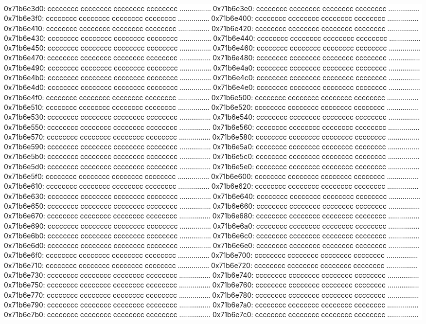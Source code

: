 0x71b6e3d0: cccccccc cccccccc cccccccc cccccccc ................
0x71b6e3e0: cccccccc cccccccc cccccccc cccccccc ................
0x71b6e3f0: cccccccc cccccccc cccccccc cccccccc ................
0x71b6e400: cccccccc cccccccc cccccccc cccccccc ................
0x71b6e410: cccccccc cccccccc cccccccc cccccccc ................
0x71b6e420: cccccccc cccccccc cccccccc cccccccc ................
0x71b6e430: cccccccc cccccccc cccccccc cccccccc ................
0x71b6e440: cccccccc cccccccc cccccccc cccccccc ................
0x71b6e450: cccccccc cccccccc cccccccc cccccccc ................
0x71b6e460: cccccccc cccccccc cccccccc cccccccc ................
0x71b6e470: cccccccc cccccccc cccccccc cccccccc ................
0x71b6e480: cccccccc cccccccc cccccccc cccccccc ................
0x71b6e490: cccccccc cccccccc cccccccc cccccccc ................
0x71b6e4a0: cccccccc cccccccc cccccccc cccccccc ................
0x71b6e4b0: cccccccc cccccccc cccccccc cccccccc ................
0x71b6e4c0: cccccccc cccccccc cccccccc cccccccc ................
0x71b6e4d0: cccccccc cccccccc cccccccc cccccccc ................
0x71b6e4e0: cccccccc cccccccc cccccccc cccccccc ................
0x71b6e4f0: cccccccc cccccccc cccccccc cccccccc ................
0x71b6e500: cccccccc cccccccc cccccccc cccccccc ................
0x71b6e510: cccccccc cccccccc cccccccc cccccccc ................
0x71b6e520: cccccccc cccccccc cccccccc cccccccc ................
0x71b6e530: cccccccc cccccccc cccccccc cccccccc ................
0x71b6e540: cccccccc cccccccc cccccccc cccccccc ................
0x71b6e550: cccccccc cccccccc cccccccc cccccccc ................
0x71b6e560: cccccccc cccccccc cccccccc cccccccc ................
0x71b6e570: cccccccc cccccccc cccccccc cccccccc ................
0x71b6e580: cccccccc cccccccc cccccccc cccccccc ................
0x71b6e590: cccccccc cccccccc cccccccc cccccccc ................
0x71b6e5a0: cccccccc cccccccc cccccccc cccccccc ................
0x71b6e5b0: cccccccc cccccccc cccccccc cccccccc ................
0x71b6e5c0: cccccccc cccccccc cccccccc cccccccc ................
0x71b6e5d0: cccccccc cccccccc cccccccc cccccccc ................
0x71b6e5e0: cccccccc cccccccc cccccccc cccccccc ................
0x71b6e5f0: cccccccc cccccccc cccccccc cccccccc ................
0x71b6e600: cccccccc cccccccc cccccccc cccccccc ................
0x71b6e610: cccccccc cccccccc cccccccc cccccccc ................
0x71b6e620: cccccccc cccccccc cccccccc cccccccc ................
0x71b6e630: cccccccc cccccccc cccccccc cccccccc ................
0x71b6e640: cccccccc cccccccc cccccccc cccccccc ................
0x71b6e650: cccccccc cccccccc cccccccc cccccccc ................
0x71b6e660: cccccccc cccccccc cccccccc cccccccc ................
0x71b6e670: cccccccc cccccccc cccccccc cccccccc ................
0x71b6e680: cccccccc cccccccc cccccccc cccccccc ................
0x71b6e690: cccccccc cccccccc cccccccc cccccccc ................
0x71b6e6a0: cccccccc cccccccc cccccccc cccccccc ................
0x71b6e6b0: cccccccc cccccccc cccccccc cccccccc ................
0x71b6e6c0: cccccccc cccccccc cccccccc cccccccc ................
0x71b6e6d0: cccccccc cccccccc cccccccc cccccccc ................
0x71b6e6e0: cccccccc cccccccc cccccccc cccccccc ................
0x71b6e6f0: cccccccc cccccccc cccccccc cccccccc ................
0x71b6e700: cccccccc cccccccc cccccccc cccccccc ................
0x71b6e710: cccccccc cccccccc cccccccc cccccccc ................
0x71b6e720: cccccccc cccccccc cccccccc cccccccc ................
0x71b6e730: cccccccc cccccccc cccccccc cccccccc ................
0x71b6e740: cccccccc cccccccc cccccccc cccccccc ................
0x71b6e750: cccccccc cccccccc cccccccc cccccccc ................
0x71b6e760: cccccccc cccccccc cccccccc cccccccc ................
0x71b6e770: cccccccc cccccccc cccccccc cccccccc ................
0x71b6e780: cccccccc cccccccc cccccccc cccccccc ................
0x71b6e790: cccccccc cccccccc cccccccc cccccccc ................
0x71b6e7a0: cccccccc cccccccc cccccccc cccccccc ................
0x71b6e7b0: cccccccc cccccccc cccccccc cccccccc ................
0x71b6e7c0: cccccccc cccccccc cccccccc cccccccc ................